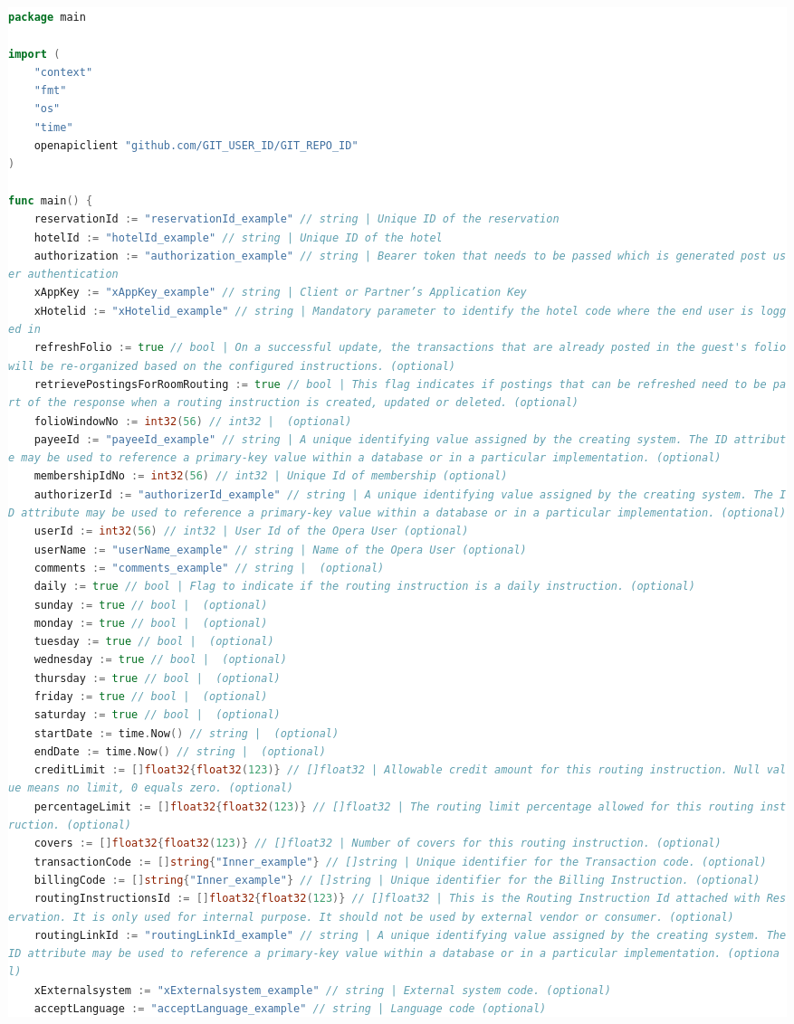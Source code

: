 ```go
package main

import (
    "context"
    "fmt"
    "os"
    "time"
    openapiclient "github.com/GIT_USER_ID/GIT_REPO_ID"
)

func main() {
    reservationId := "reservationId_example" // string | Unique ID of the reservation
    hotelId := "hotelId_example" // string | Unique ID of the hotel
    authorization := "authorization_example" // string | Bearer token that needs to be passed which is generated post user authentication
    xAppKey := "xAppKey_example" // string | Client or Partner’s Application Key
    xHotelid := "xHotelid_example" // string | Mandatory parameter to identify the hotel code where the end user is logged in
    refreshFolio := true // bool | On a successful update, the transactions that are already posted in the guest's folio will be re-organized based on the configured instructions. (optional)
    retrievePostingsForRoomRouting := true // bool | This flag indicates if postings that can be refreshed need to be part of the response when a routing instruction is created, updated or deleted. (optional)
    folioWindowNo := int32(56) // int32 |  (optional)
    payeeId := "payeeId_example" // string | A unique identifying value assigned by the creating system. The ID attribute may be used to reference a primary-key value within a database or in a particular implementation. (optional)
    membershipIdNo := int32(56) // int32 | Unique Id of membership (optional)
    authorizerId := "authorizerId_example" // string | A unique identifying value assigned by the creating system. The ID attribute may be used to reference a primary-key value within a database or in a particular implementation. (optional)
    userId := int32(56) // int32 | User Id of the Opera User (optional)
    userName := "userName_example" // string | Name of the Opera User (optional)
    comments := "comments_example" // string |  (optional)
    daily := true // bool | Flag to indicate if the routing instruction is a daily instruction. (optional)
    sunday := true // bool |  (optional)
    monday := true // bool |  (optional)
    tuesday := true // bool |  (optional)
    wednesday := true // bool |  (optional)
    thursday := true // bool |  (optional)
    friday := true // bool |  (optional)
    saturday := true // bool |  (optional)
    startDate := time.Now() // string |  (optional)
    endDate := time.Now() // string |  (optional)
    creditLimit := []float32{float32(123)} // []float32 | Allowable credit amount for this routing instruction. Null value means no limit, 0 equals zero. (optional)
    percentageLimit := []float32{float32(123)} // []float32 | The routing limit percentage allowed for this routing instruction. (optional)
    covers := []float32{float32(123)} // []float32 | Number of covers for this routing instruction. (optional)
    transactionCode := []string{"Inner_example"} // []string | Unique identifier for the Transaction code. (optional)
    billingCode := []string{"Inner_example"} // []string | Unique identifier for the Billing Instruction. (optional)
    routingInstructionsId := []float32{float32(123)} // []float32 | This is the Routing Instruction Id attached with Reservation. It is only used for internal purpose. It should not be used by external vendor or consumer. (optional)
    routingLinkId := "routingLinkId_example" // string | A unique identifying value assigned by the creating system. The ID attribute may be used to reference a primary-key value within a database or in a particular implementation. (optional)
    xExternalsystem := "xExternalsystem_example" // string | External system code. (optional)
    acceptLanguage := "acceptLanguage_example" // string | Language code (optional)
```